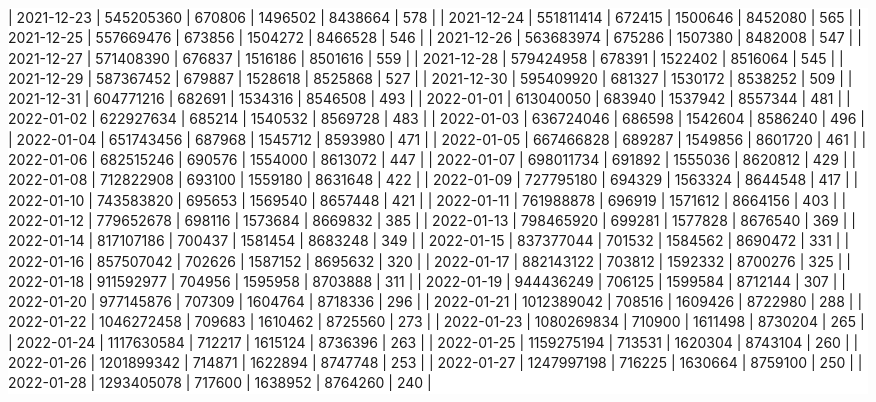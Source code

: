 | 2021-12-23 | 545205360 | 670806 | 1496502 | 8438664 | 578 |
| 2021-12-24 | 551811414 | 672415 | 1500646 | 8452080 | 565 |
| 2021-12-25 | 557669476 | 673856 | 1504272 | 8466528 | 546 |
| 2021-12-26 | 563683974 | 675286 | 1507380 | 8482008 | 547 |
| 2021-12-27 | 571408390 | 676837 | 1516186 | 8501616 | 559 |
| 2021-12-28 | 579424958 | 678391 | 1522402 | 8516064 | 545 |
| 2021-12-29 | 587367452 | 679887 | 1528618 | 8525868 | 527 |
| 2021-12-30 | 595409920 | 681327 | 1530172 | 8538252 | 509 |
| 2021-12-31 | 604771216 | 682691 | 1534316 | 8546508 | 493 |
| 2022-01-01 | 613040050 | 683940 | 1537942 | 8557344 | 481 |
| 2022-01-02 | 622927634 | 685214 | 1540532 | 8569728 | 483 |
| 2022-01-03 | 636724046 | 686598 | 1542604 | 8586240 | 496 |
| 2022-01-04 | 651743456 | 687968 | 1545712 | 8593980 | 471 |
| 2022-01-05 | 667466828 | 689287 | 1549856 | 8601720 | 461 |
| 2022-01-06 | 682515246 | 690576 | 1554000 | 8613072 | 447 |
| 2022-01-07 | 698011734 | 691892 | 1555036 | 8620812 | 429 |
| 2022-01-08 | 712822908 | 693100 | 1559180 | 8631648 | 422 |
| 2022-01-09 | 727795180 | 694329 | 1563324 | 8644548 | 417 |
| 2022-01-10 | 743583820 | 695653 | 1569540 | 8657448 | 421 |
| 2022-01-11 | 761988878 | 696919 | 1571612 | 8664156 | 403 |
| 2022-01-12 | 779652678 | 698116 | 1573684 | 8669832 | 385 |
| 2022-01-13 | 798465920 | 699281 | 1577828 | 8676540 | 369 |
| 2022-01-14 | 817107186 | 700437 | 1581454 | 8683248 | 349 |
| 2022-01-15 | 837377044 | 701532 | 1584562 | 8690472 | 331 |
| 2022-01-16 | 857507042 | 702626 | 1587152 | 8695632 | 320 |
| 2022-01-17 | 882143122 | 703812 | 1592332 | 8700276 | 325 |
| 2022-01-18 | 911592977 | 704956 | 1595958 | 8703888 | 311 |
| 2022-01-19 | 944436249 | 706125 | 1599584 | 8712144 | 307 |
| 2022-01-20 | 977145876 | 707309 | 1604764 | 8718336 | 296 |
| 2022-01-21 | 1012389042 | 708516 | 1609426 | 8722980 | 288 |
| 2022-01-22 | 1046272458 | 709683 | 1610462 | 8725560 | 273 |
| 2022-01-23 | 1080269834 | 710900 | 1611498 | 8730204 | 265 |
| 2022-01-24 | 1117630584 | 712217 | 1615124 | 8736396 | 263 |
| 2022-01-25 | 1159275194 | 713531 | 1620304 | 8743104 | 260 |
| 2022-01-26 | 1201899342 | 714871 | 1622894 | 8747748 | 253 |
| 2022-01-27 | 1247997198 | 716225 | 1630664 | 8759100 | 250 |
| 2022-01-28 | 1293405078 | 717600 | 1638952 | 8764260 | 240 |